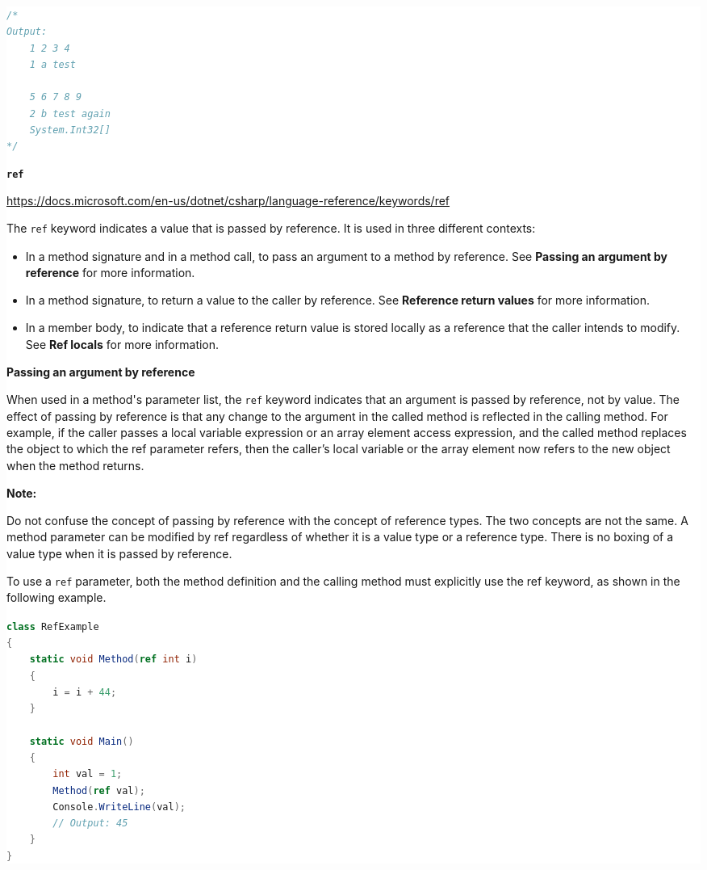 ```c#
/*
Output:
    1 2 3 4
    1 a test
           
    5 6 7 8 9
    2 b test again
    System.Int32[]
*/
```

**`ref`**

https://docs.microsoft.com/en-us/dotnet/csharp/language-reference/keywords/ref

The `ref` keyword indicates a value that is passed by reference. It is used in three different contexts:

  - In a method signature and in a method call, to pass an argument to a method by reference. See **Passing an argument by reference** for more information.

  - In a method signature, to return a value to the caller by reference. See **Reference return values** for more information.

  - In a member body, to indicate that a reference return value is stored locally as a reference that the caller intends to modify. See **Ref locals** for more information.

**Passing an argument by reference**

When used in a method's parameter list, the `ref` keyword indicates that an argument is passed by reference, not by value. The effect of passing by reference is that any change to the argument in the called method is reflected in the calling method. For example, if the caller passes a local variable expression or an array element access expression, and the called method replaces the object to which the ref parameter refers, then the caller’s local variable or the array element now refers to the new object when the method returns.

**Note:**

Do not confuse the concept of passing by reference with the concept of reference types. The two concepts are not the same. A method parameter can be modified by ref regardless of whether it is a value type or a reference type. There is no boxing of a value type when it is passed by reference.

To use a `ref` parameter, both the method definition and the calling method must explicitly use the ref keyword, as shown in the following example.

```c#
class RefExample
{
    static void Method(ref int i)
    {
        i = i + 44;
    }

    static void Main()
    {
        int val = 1;
        Method(ref val);
        Console.WriteLine(val);
        // Output: 45
    }
}
```
